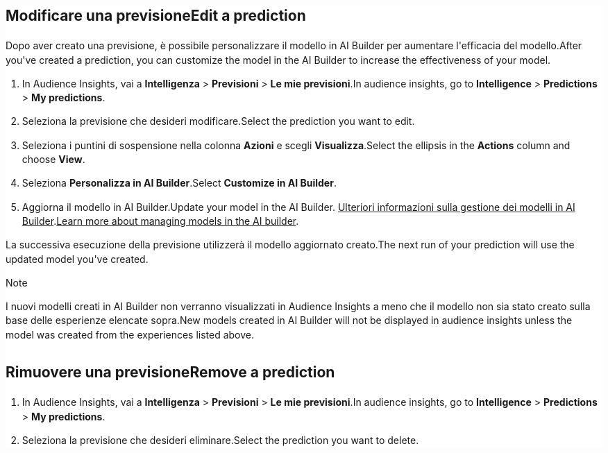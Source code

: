 ## <a name="edit-a-prediction"></a><span data-ttu-id="b2e24-164">Modificare una previsione</span><span class="sxs-lookup"><span data-stu-id="b2e24-164">Edit a prediction</span></span>

<span data-ttu-id="b2e24-165">Dopo aver creato una previsione, è possibile personalizzare il modello in AI Builder per aumentare l'efficacia del modello.</span><span class="sxs-lookup"><span data-stu-id="b2e24-165">After you've created a prediction, you can customize the model in the AI Builder to increase the effectiveness of your model.</span></span>  

1. <span data-ttu-id="b2e24-166">In Audience Insights, vai a **Intelligenza** > **Previsioni** > **Le mie previsioni**.</span><span class="sxs-lookup"><span data-stu-id="b2e24-166">In audience insights, go to **Intelligence** > **Predictions** > **My predictions**.</span></span>

2. <span data-ttu-id="b2e24-167">Seleziona la previsione che desideri modificare.</span><span class="sxs-lookup"><span data-stu-id="b2e24-167">Select the prediction you want to edit.</span></span>

3. <span data-ttu-id="b2e24-168">Seleziona i puntini di sospensione nella colonna **Azioni** e scegli **Visualizza**.</span><span class="sxs-lookup"><span data-stu-id="b2e24-168">Select the ellipsis in the **Actions** column and choose **View**.</span></span>

4. <span data-ttu-id="b2e24-169">Seleziona **Personalizza in AI Builder**.</span><span class="sxs-lookup"><span data-stu-id="b2e24-169">Select **Customize in AI Builder**.</span></span>

5. <span data-ttu-id="b2e24-170">Aggiorna il modello in AI Builder.</span><span class="sxs-lookup"><span data-stu-id="b2e24-170">Update your model in the AI Builder.</span></span> <span data-ttu-id="b2e24-171">[Ulteriori informazioni sulla gestione dei modelli in AI Builder](https://docs.microsoft.com/ai-builder/manage-model#retrain-and-republish-existing-models).</span><span class="sxs-lookup"><span data-stu-id="b2e24-171">[Learn more about managing models in the AI builder](https://docs.microsoft.com/ai-builder/manage-model#retrain-and-republish-existing-models).</span></span>

<span data-ttu-id="b2e24-172">La successiva esecuzione della previsione utilizzerà il modello aggiornato creato.</span><span class="sxs-lookup"><span data-stu-id="b2e24-172">The next run of your prediction will use the updated model you've created.</span></span>

> [!NOTE]
> <span data-ttu-id="b2e24-173">I nuovi modelli creati in AI Builder non verranno visualizzati in Audience Insights a meno che il modello non sia stato creato sulla base delle esperienze elencate sopra.</span><span class="sxs-lookup"><span data-stu-id="b2e24-173">New models created in AI Builder will not be displayed in audience insights unless the model was created from the experiences listed above.</span></span>

## <a name="remove-a-prediction"></a><span data-ttu-id="b2e24-174">Rimuovere una previsione</span><span class="sxs-lookup"><span data-stu-id="b2e24-174">Remove a prediction</span></span>

1. <span data-ttu-id="b2e24-175">In Audience Insights, vai a **Intelligenza** > **Previsioni** > **Le mie previsioni**.</span><span class="sxs-lookup"><span data-stu-id="b2e24-175">In audience insights, go to **Intelligence** > **Predictions** > **My predictions**.</span></span>

2. <span data-ttu-id="b2e24-176">Seleziona la previsione che desideri eliminare.</span><span class="sxs-lookup"><span data-stu-id="b2e24-176">Select the prediction you want to delete.</span></span>
